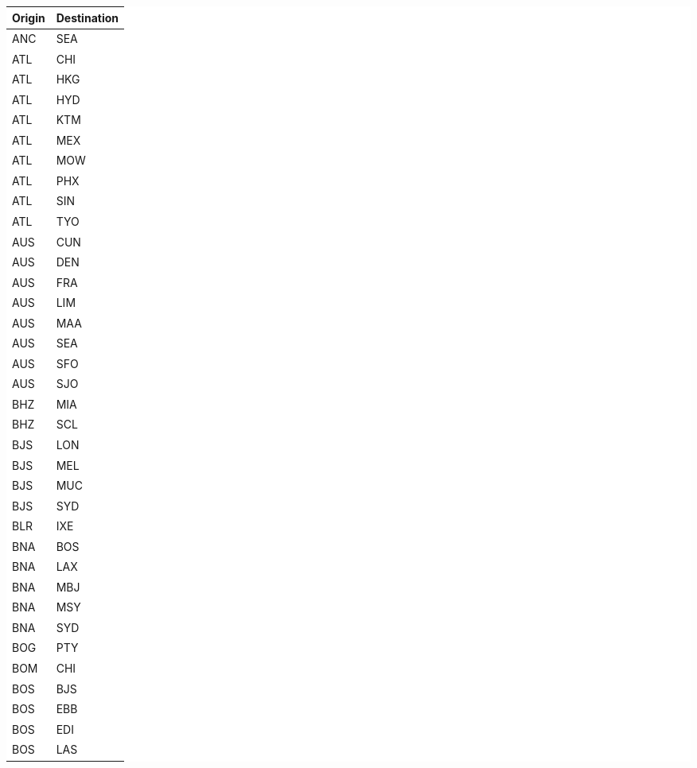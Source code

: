 |Origin|Destination|
|------|-----------|
|ANC|SEA|
|ATL|CHI|
|ATL|HKG|
|ATL|HYD|
|ATL|KTM|
|ATL|MEX|
|ATL|MOW|
|ATL|PHX|
|ATL|SIN|
|ATL|TYO|
|AUS|CUN|
|AUS|DEN|
|AUS|FRA|
|AUS|LIM|
|AUS|MAA|
|AUS|SEA|
|AUS|SFO|
|AUS|SJO|
|BHZ|MIA|
|BHZ|SCL|
|BJS|LON|
|BJS|MEL|
|BJS|MUC|
|BJS|SYD|
|BLR|IXE|
|BNA|BOS|
|BNA|LAX|
|BNA|MBJ|
|BNA|MSY|
|BNA|SYD|
|BOG|PTY|
|BOM|CHI|
|BOS|BJS|
|BOS|EBB|
|BOS|EDI|
|BOS|LAS|